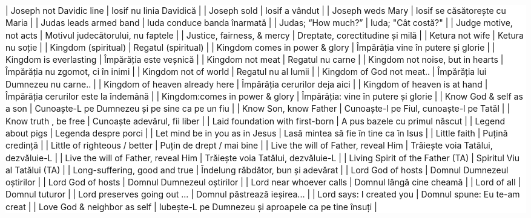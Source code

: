 | Joseph not Davidic line                                | Iosif nu linia Davidică                                                            |
| Joseph sold                                            | Iosif a vândut                                                                     |
| Joseph weds Mary                                       | Iosif se căsătorește cu Maria                                                      |
| Judas leads armed band                                 | Iuda conduce banda înarmată                                                        |
| Judas; “How much?”                                     | Iuda; "Cât costă?"                                                                 |
| Judge motive, not acts                                 | Motivul judecătorului, nu faptele                                                  |
| Justice, fairness, & mercy                             | Dreptate, corectitudine și milă                                                    |
| Ketura not wife                                        | Ketura nu soție                                                                    |
| Kingdom (spiritual)                                    | Regatul (spiritual)                                                                |
| Kingdom comes in power & glory                         | Împărăția vine în putere și glorie                                                 |
| Kingdom is everlasting                                 | Împărăția este veșnică                                                             |
| Kingdom not meat                                       | Regatul nu carne                                                                   |
| Kingdom not noise, but in hearts                       | Împărăția nu zgomot, ci în inimi                                                   |
| Kingdom not of world                                   | Regatul nu al lumii                                                                |
| Kingdom of God not meat..                              | Împărăția lui Dumnezeu nu carne..                                                  |
| Kingdom of heaven already here                         | Împărăția cerurilor deja aici                                                      |
| Kingdom of heaven is at hand                           | Împărăția cerurilor este la îndemână                                               |
| Kingdom:comes in power & glory                         | Împărăția: vine în putere și glorie                                                |
| Know God & self as a son                               | Cunoaște-L pe Dumnezeu și pe sine ca pe un fiu                                     |
| Know Son, know Father                                  | Cunoaște-l pe Fiul, cunoaște-l pe Tatăl                                            |
| Know truth , be free                                   | Cunoaște adevărul, fii liber                                                       |
| Laid foundation with first-born                        | A pus bazele cu primul născut                                                      |
| Legend about pigs                                      | Legenda despre porci                                                               |
| Let mind be in you as in Jesus                         | Lasă mintea să fie în tine ca în Isus                                              |
| Little faith                                           | Puțină credință                                                                    |
| Little of righteous / better                           | Puțin de drept / mai bine                                                          |
| Live the will of Father, reveal Him                    | Trăiește voia Tatălui, dezvăluie-L                                                 |
| Live the will of Father, reveal Him                    | Trăiește voia Tatălui, dezvăluie-L                                                 |
| Living Spirit of the Father (TA)                       | Spiritul Viu al Tatălui (TA)                                                       |
| Long-suffering, good and true                          | Îndelung răbdător, bun și adevărat                                                 |
| Lord God of hosts                                      | Domnul Dumnezeul oștirilor                                                         |
| Lord God of hosts                                      | Domnul Dumnezeul oștirilor                                                         |
| Lord near whoever calls                                | Domnul lângă cine cheamă                                                           |
| Lord of all                                            | Domnul tuturor                                                                     |
| Lord preserves going out ...                           | Domnul păstrează ieșirea...                                                        |
| Lord says: I created you                               | Domnul spune: Eu te-am creat                                                       |
| Love God & neighbor as self                            | Iubește-L pe Dumnezeu și aproapele ca pe tine însuți                               |